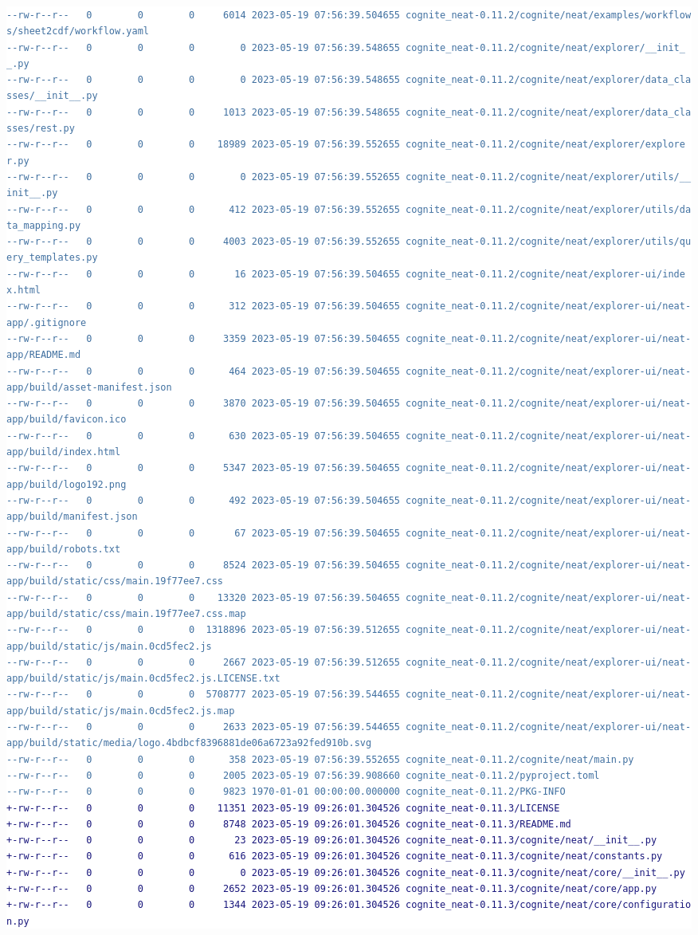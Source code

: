 ```diff
--rw-r--r--   0        0        0     6014 2023-05-19 07:56:39.504655 cognite_neat-0.11.2/cognite/neat/examples/workflows/sheet2cdf/workflow.yaml
--rw-r--r--   0        0        0        0 2023-05-19 07:56:39.548655 cognite_neat-0.11.2/cognite/neat/explorer/__init__.py
--rw-r--r--   0        0        0        0 2023-05-19 07:56:39.548655 cognite_neat-0.11.2/cognite/neat/explorer/data_classes/__init__.py
--rw-r--r--   0        0        0     1013 2023-05-19 07:56:39.548655 cognite_neat-0.11.2/cognite/neat/explorer/data_classes/rest.py
--rw-r--r--   0        0        0    18989 2023-05-19 07:56:39.552655 cognite_neat-0.11.2/cognite/neat/explorer/explorer.py
--rw-r--r--   0        0        0        0 2023-05-19 07:56:39.552655 cognite_neat-0.11.2/cognite/neat/explorer/utils/__init__.py
--rw-r--r--   0        0        0      412 2023-05-19 07:56:39.552655 cognite_neat-0.11.2/cognite/neat/explorer/utils/data_mapping.py
--rw-r--r--   0        0        0     4003 2023-05-19 07:56:39.552655 cognite_neat-0.11.2/cognite/neat/explorer/utils/query_templates.py
--rw-r--r--   0        0        0       16 2023-05-19 07:56:39.504655 cognite_neat-0.11.2/cognite/neat/explorer-ui/index.html
--rw-r--r--   0        0        0      312 2023-05-19 07:56:39.504655 cognite_neat-0.11.2/cognite/neat/explorer-ui/neat-app/.gitignore
--rw-r--r--   0        0        0     3359 2023-05-19 07:56:39.504655 cognite_neat-0.11.2/cognite/neat/explorer-ui/neat-app/README.md
--rw-r--r--   0        0        0      464 2023-05-19 07:56:39.504655 cognite_neat-0.11.2/cognite/neat/explorer-ui/neat-app/build/asset-manifest.json
--rw-r--r--   0        0        0     3870 2023-05-19 07:56:39.504655 cognite_neat-0.11.2/cognite/neat/explorer-ui/neat-app/build/favicon.ico
--rw-r--r--   0        0        0      630 2023-05-19 07:56:39.504655 cognite_neat-0.11.2/cognite/neat/explorer-ui/neat-app/build/index.html
--rw-r--r--   0        0        0     5347 2023-05-19 07:56:39.504655 cognite_neat-0.11.2/cognite/neat/explorer-ui/neat-app/build/logo192.png
--rw-r--r--   0        0        0      492 2023-05-19 07:56:39.504655 cognite_neat-0.11.2/cognite/neat/explorer-ui/neat-app/build/manifest.json
--rw-r--r--   0        0        0       67 2023-05-19 07:56:39.504655 cognite_neat-0.11.2/cognite/neat/explorer-ui/neat-app/build/robots.txt
--rw-r--r--   0        0        0     8524 2023-05-19 07:56:39.504655 cognite_neat-0.11.2/cognite/neat/explorer-ui/neat-app/build/static/css/main.19f77ee7.css
--rw-r--r--   0        0        0    13320 2023-05-19 07:56:39.504655 cognite_neat-0.11.2/cognite/neat/explorer-ui/neat-app/build/static/css/main.19f77ee7.css.map
--rw-r--r--   0        0        0  1318896 2023-05-19 07:56:39.512655 cognite_neat-0.11.2/cognite/neat/explorer-ui/neat-app/build/static/js/main.0cd5fec2.js
--rw-r--r--   0        0        0     2667 2023-05-19 07:56:39.512655 cognite_neat-0.11.2/cognite/neat/explorer-ui/neat-app/build/static/js/main.0cd5fec2.js.LICENSE.txt
--rw-r--r--   0        0        0  5708777 2023-05-19 07:56:39.544655 cognite_neat-0.11.2/cognite/neat/explorer-ui/neat-app/build/static/js/main.0cd5fec2.js.map
--rw-r--r--   0        0        0     2633 2023-05-19 07:56:39.544655 cognite_neat-0.11.2/cognite/neat/explorer-ui/neat-app/build/static/media/logo.4bdbcf8396881de06a6723a92fed910b.svg
--rw-r--r--   0        0        0      358 2023-05-19 07:56:39.552655 cognite_neat-0.11.2/cognite/neat/main.py
--rw-r--r--   0        0        0     2005 2023-05-19 07:56:39.908660 cognite_neat-0.11.2/pyproject.toml
--rw-r--r--   0        0        0     9823 1970-01-01 00:00:00.000000 cognite_neat-0.11.2/PKG-INFO
+-rw-r--r--   0        0        0    11351 2023-05-19 09:26:01.304526 cognite_neat-0.11.3/LICENSE
+-rw-r--r--   0        0        0     8748 2023-05-19 09:26:01.304526 cognite_neat-0.11.3/README.md
+-rw-r--r--   0        0        0       23 2023-05-19 09:26:01.304526 cognite_neat-0.11.3/cognite/neat/__init__.py
+-rw-r--r--   0        0        0      616 2023-05-19 09:26:01.304526 cognite_neat-0.11.3/cognite/neat/constants.py
+-rw-r--r--   0        0        0        0 2023-05-19 09:26:01.304526 cognite_neat-0.11.3/cognite/neat/core/__init__.py
+-rw-r--r--   0        0        0     2652 2023-05-19 09:26:01.304526 cognite_neat-0.11.3/cognite/neat/core/app.py
+-rw-r--r--   0        0        0     1344 2023-05-19 09:26:01.304526 cognite_neat-0.11.3/cognite/neat/core/configuration.py
```